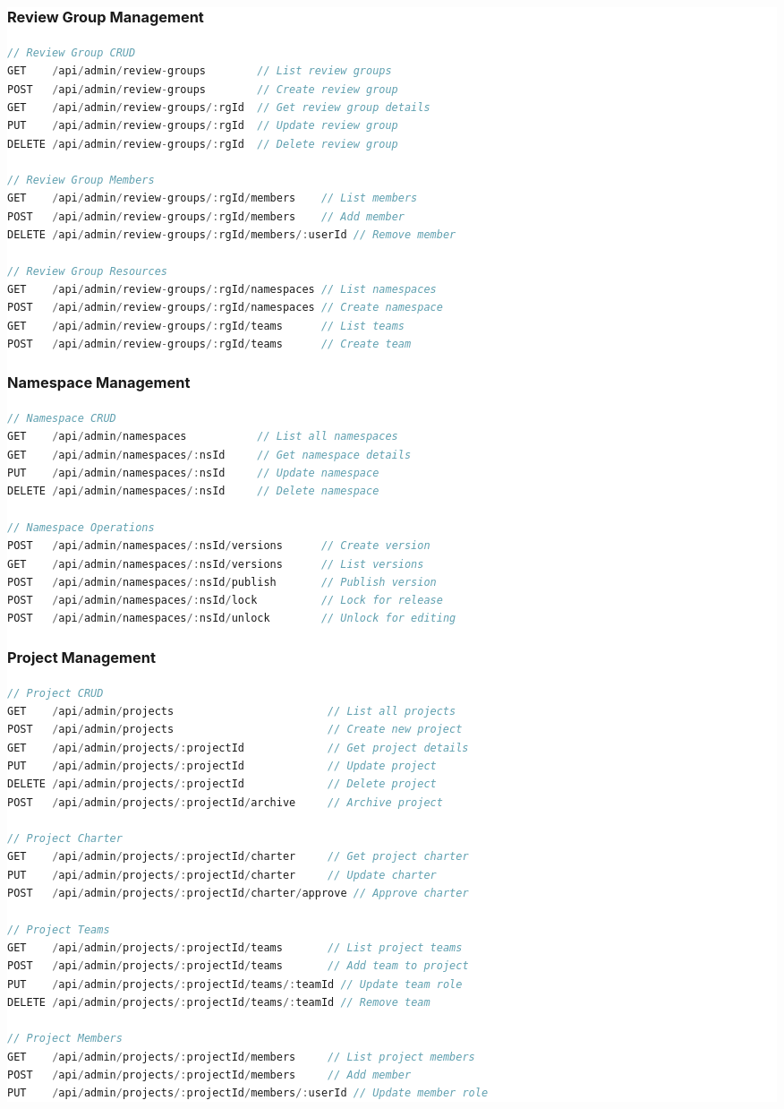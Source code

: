 ### Review Group Management

```typescript
// Review Group CRUD
GET    /api/admin/review-groups        // List review groups
POST   /api/admin/review-groups        // Create review group
GET    /api/admin/review-groups/:rgId  // Get review group details
PUT    /api/admin/review-groups/:rgId  // Update review group
DELETE /api/admin/review-groups/:rgId  // Delete review group

// Review Group Members
GET    /api/admin/review-groups/:rgId/members    // List members
POST   /api/admin/review-groups/:rgId/members    // Add member
DELETE /api/admin/review-groups/:rgId/members/:userId // Remove member

// Review Group Resources
GET    /api/admin/review-groups/:rgId/namespaces // List namespaces
POST   /api/admin/review-groups/:rgId/namespaces // Create namespace
GET    /api/admin/review-groups/:rgId/teams      // List teams
POST   /api/admin/review-groups/:rgId/teams      // Create team
```

### Namespace Management

```typescript
// Namespace CRUD
GET    /api/admin/namespaces           // List all namespaces
GET    /api/admin/namespaces/:nsId     // Get namespace details
PUT    /api/admin/namespaces/:nsId     // Update namespace
DELETE /api/admin/namespaces/:nsId     // Delete namespace

// Namespace Operations
POST   /api/admin/namespaces/:nsId/versions      // Create version
GET    /api/admin/namespaces/:nsId/versions      // List versions
POST   /api/admin/namespaces/:nsId/publish       // Publish version
POST   /api/admin/namespaces/:nsId/lock          // Lock for release
POST   /api/admin/namespaces/:nsId/unlock        // Unlock for editing
```

### Project Management

```typescript
// Project CRUD
GET    /api/admin/projects                        // List all projects
POST   /api/admin/projects                        // Create new project
GET    /api/admin/projects/:projectId             // Get project details
PUT    /api/admin/projects/:projectId             // Update project
DELETE /api/admin/projects/:projectId             // Delete project
POST   /api/admin/projects/:projectId/archive     // Archive project

// Project Charter
GET    /api/admin/projects/:projectId/charter     // Get project charter
PUT    /api/admin/projects/:projectId/charter     // Update charter
POST   /api/admin/projects/:projectId/charter/approve // Approve charter

// Project Teams
GET    /api/admin/projects/:projectId/teams       // List project teams
POST   /api/admin/projects/:projectId/teams       // Add team to project
PUT    /api/admin/projects/:projectId/teams/:teamId // Update team role
DELETE /api/admin/projects/:projectId/teams/:teamId // Remove team

// Project Members
GET    /api/admin/projects/:projectId/members     // List project members
POST   /api/admin/projects/:projectId/members     // Add member
PUT    /api/admin/projects/:projectId/members/:userId // Update member role
```